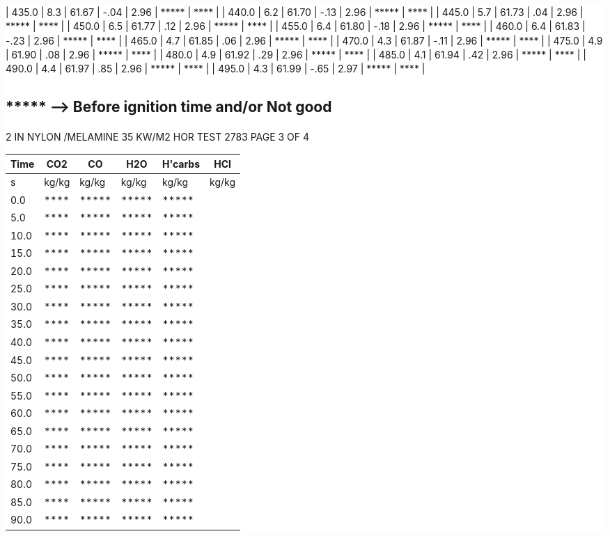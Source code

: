| 435.0 | 8.3 | 61.67 | -.04 | 2.96 | ***** | **** |
| 440.0 | 6.2 | 61.70 | -.13 | 2.96 | ***** | **** |
| 445.0 | 5.7 | 61.73 | .04 | 2.96 | ***** | **** |
| 450.0 | 6.5 | 61.77 | .12 | 2.96 | ***** | **** |
| 455.0 | 6.4 | 61.80 | -.18 | 2.96 | ***** | **** |
| 460.0 | 6.4 | 61.83 | -.23 | 2.96 | ***** | **** |
| 465.0 | 4.7 | 61.85 | .06 | 2.96 | ***** | **** |
| 470.0 | 4.3 | 61.87 | -.11 | 2.96 | ***** | **** |
| 475.0 | 4.9 | 61.90 | .08 | 2.96 | ***** | **** |
| 480.0 | 4.9 | 61.92 | .29 | 2.96 | ***** | **** |
| 485.0 | 4.1 | 61.94 | .42 | 2.96 | ***** | **** |
| 490.0 | 4.4 | 61.97 | .85 | 2.96 | ***** | **** |
| 495.0 | 4.3 | 61.99 | -.65 | 2.97 | ***** | **** |

***** --> Before ignition time and/or Not good
---
2 IN NYLON /MELAMINE    35 KW/M2    HOR    TEST 2783    PAGE 3 OF 4

| Time | CO2   | CO    | H2O   | H'carbs | HCl   |
|------|-------|-------|-------|---------|-------|
| s    | kg/kg | kg/kg | kg/kg | kg/kg   | kg/kg |
| 0.0  | ****  | ***** | ***** | *****   |       |
| 5.0  | ****  | ***** | ***** | *****   |       |
| 10.0 | ****  | ***** | ***** | *****   |       |
| 15.0 | ****  | ***** | ***** | *****   |       |
| 20.0 | ****  | ***** | ***** | *****   |       |
| 25.0 | ****  | ***** | ***** | *****   |       |
| 30.0 | ****  | ***** | ***** | *****   |       |
| 35.0 | ****  | ***** | ***** | *****   |       |
| 40.0 | ****  | ***** | ***** | *****   |       |
| 45.0 | ****  | ***** | ***** | *****   |       |
| 50.0 | ****  | ***** | ***** | *****   |       |
| 55.0 | ****  | ***** | ***** | *****   |       |
| 60.0 | ****  | ***** | ***** | *****   |       |
| 65.0 | ****  | ***** | ***** | *****   |       |
| 70.0 | ****  | ***** | ***** | *****   |       |
| 75.0 | ****  | ***** | ***** | *****   |       |
| 80.0 | ****  | ***** | ***** | *****   |       |
| 85.0 | ****  | ***** | ***** | *****   |       |
| 90.0 | ****  | ***** | ***** | *****   |       |
